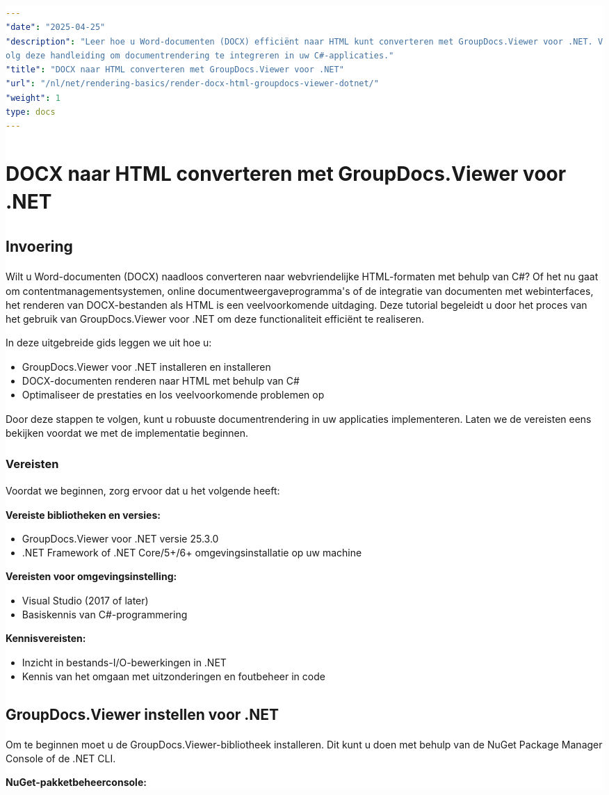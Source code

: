 ```yaml
---
"date": "2025-04-25"
"description": "Leer hoe u Word-documenten (DOCX) efficiënt naar HTML kunt converteren met GroupDocs.Viewer voor .NET. Volg deze handleiding om documentrendering te integreren in uw C#-applicaties."
"title": "DOCX naar HTML converteren met GroupDocs.Viewer voor .NET"
"url": "/nl/net/rendering-basics/render-docx-html-groupdocs-viewer-dotnet/"
"weight": 1
type: docs
---
```

# DOCX naar HTML converteren met GroupDocs.Viewer voor .NET

## Invoering

Wilt u Word-documenten (DOCX) naadloos converteren naar webvriendelijke HTML-formaten met behulp van C#? Of het nu gaat om contentmanagementsystemen, online documentweergaveprogramma's of de integratie van documenten met webinterfaces, het renderen van DOCX-bestanden als HTML is een veelvoorkomende uitdaging. Deze tutorial begeleidt u door het proces van het gebruik van GroupDocs.Viewer voor .NET om deze functionaliteit efficiënt te realiseren.

In deze uitgebreide gids leggen we uit hoe u:
- GroupDocs.Viewer voor .NET installeren en installeren
- DOCX-documenten renderen naar HTML met behulp van C#
- Optimaliseer de prestaties en los veelvoorkomende problemen op

Door deze stappen te volgen, kunt u robuuste documentrendering in uw applicaties implementeren. Laten we de vereisten eens bekijken voordat we met de implementatie beginnen.

### Vereisten

Voordat we beginnen, zorg ervoor dat u het volgende heeft:

**Vereiste bibliotheken en versies:**
- GroupDocs.Viewer voor .NET versie 25.3.0
- .NET Framework of .NET Core/5+/6+ omgevingsinstallatie op uw machine

**Vereisten voor omgevingsinstelling:**
- Visual Studio (2017 of later)
- Basiskennis van C#-programmering

**Kennisvereisten:**
- Inzicht in bestands-I/O-bewerkingen in .NET
- Kennis van het omgaan met uitzonderingen en foutbeheer in code

## GroupDocs.Viewer instellen voor .NET

Om te beginnen moet u de GroupDocs.Viewer-bibliotheek installeren. Dit kunt u doen met behulp van de NuGet Package Manager Console of de .NET CLI.

**NuGet-pakketbeheerconsole:**
